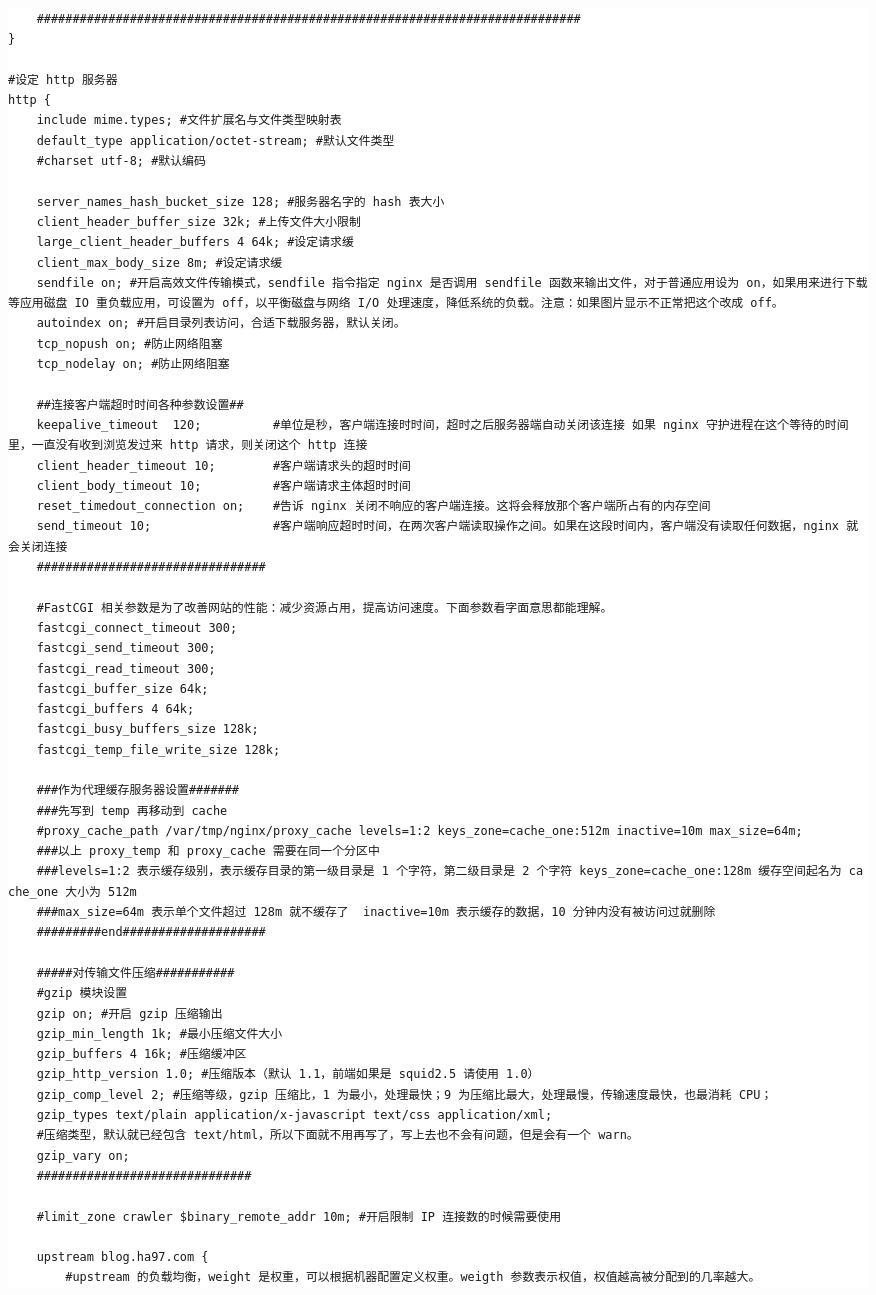 ```shell
    ############################################################################
}

#设定 http 服务器
http {
    include mime.types; #文件扩展名与文件类型映射表
    default_type application/octet-stream; #默认文件类型
    #charset utf-8; #默认编码

    server_names_hash_bucket_size 128; #服务器名字的 hash 表大小
    client_header_buffer_size 32k; #上传文件大小限制
    large_client_header_buffers 4 64k; #设定请求缓
    client_max_body_size 8m; #设定请求缓
    sendfile on; #开启高效文件传输模式，sendfile 指令指定 nginx 是否调用 sendfile 函数来输出文件，对于普通应用设为 on，如果用来进行下载等应用磁盘 IO 重负载应用，可设置为 off，以平衡磁盘与网络 I/O 处理速度，降低系统的负载。注意：如果图片显示不正常把这个改成 off。
    autoindex on; #开启目录列表访问，合适下载服务器，默认关闭。
    tcp_nopush on; #防止网络阻塞
    tcp_nodelay on; #防止网络阻塞

    ##连接客户端超时时间各种参数设置##
    keepalive_timeout  120;          #单位是秒，客户端连接时时间，超时之后服务器端自动关闭该连接 如果 nginx 守护进程在这个等待的时间里，一直没有收到浏览发过来 http 请求，则关闭这个 http 连接
    client_header_timeout 10;        #客户端请求头的超时时间
    client_body_timeout 10;          #客户端请求主体超时时间
    reset_timedout_connection on;    #告诉 nginx 关闭不响应的客户端连接。这将会释放那个客户端所占有的内存空间
    send_timeout 10;                 #客户端响应超时时间，在两次客户端读取操作之间。如果在这段时间内，客户端没有读取任何数据，nginx 就会关闭连接
    ################################

    #FastCGI 相关参数是为了改善网站的性能：减少资源占用，提高访问速度。下面参数看字面意思都能理解。
    fastcgi_connect_timeout 300;
    fastcgi_send_timeout 300;
    fastcgi_read_timeout 300;
    fastcgi_buffer_size 64k;
    fastcgi_buffers 4 64k;
    fastcgi_busy_buffers_size 128k;
    fastcgi_temp_file_write_size 128k;

    ###作为代理缓存服务器设置#######
    ###先写到 temp 再移动到 cache
    #proxy_cache_path /var/tmp/nginx/proxy_cache levels=1:2 keys_zone=cache_one:512m inactive=10m max_size=64m;
    ###以上 proxy_temp 和 proxy_cache 需要在同一个分区中
    ###levels=1:2 表示缓存级别，表示缓存目录的第一级目录是 1 个字符，第二级目录是 2 个字符 keys_zone=cache_one:128m 缓存空间起名为 cache_one 大小为 512m
    ###max_size=64m 表示单个文件超过 128m 就不缓存了  inactive=10m 表示缓存的数据，10 分钟内没有被访问过就删除
    #########end####################

    #####对传输文件压缩###########
    #gzip 模块设置
    gzip on; #开启 gzip 压缩输出
    gzip_min_length 1k; #最小压缩文件大小
    gzip_buffers 4 16k; #压缩缓冲区
    gzip_http_version 1.0; #压缩版本（默认 1.1，前端如果是 squid2.5 请使用 1.0）
    gzip_comp_level 2; #压缩等级，gzip 压缩比，1 为最小，处理最快；9 为压缩比最大，处理最慢，传输速度最快，也最消耗 CPU；
    gzip_types text/plain application/x-javascript text/css application/xml;
    #压缩类型，默认就已经包含 text/html，所以下面就不用再写了，写上去也不会有问题，但是会有一个 warn。
    gzip_vary on;
    ##############################

    #limit_zone crawler $binary_remote_addr 10m; #开启限制 IP 连接数的时候需要使用

    upstream blog.ha97.com {
        #upstream 的负载均衡，weight 是权重，可以根据机器配置定义权重。weigth 参数表示权值，权值越高被分配到的几率越大。
```